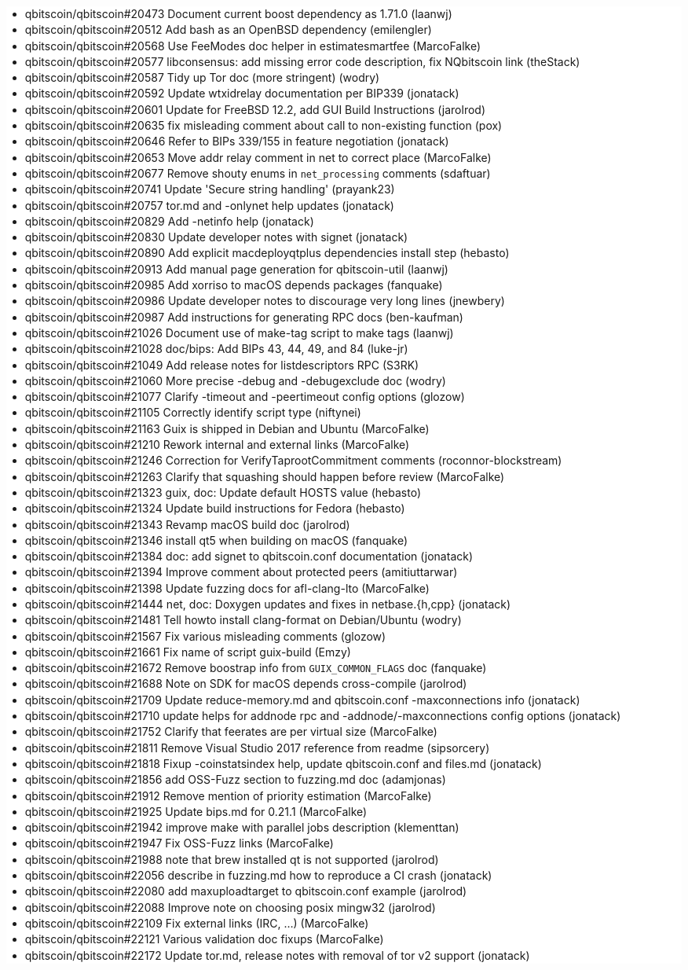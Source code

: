 - qbitscoin/qbitscoin#20473 Document current boost dependency as 1.71.0 (laanwj)
- qbitscoin/qbitscoin#20512 Add bash as an OpenBSD dependency (emilengler)
- qbitscoin/qbitscoin#20568 Use FeeModes doc helper in estimatesmartfee (MarcoFalke)
- qbitscoin/qbitscoin#20577 libconsensus: add missing error code description, fix NQbitscoin link (theStack)
- qbitscoin/qbitscoin#20587 Tidy up Tor doc (more stringent) (wodry)
- qbitscoin/qbitscoin#20592 Update wtxidrelay documentation per BIP339 (jonatack)
- qbitscoin/qbitscoin#20601 Update for FreeBSD 12.2, add GUI Build Instructions (jarolrod)
- qbitscoin/qbitscoin#20635 fix misleading comment about call to non-existing function (pox)
- qbitscoin/qbitscoin#20646 Refer to BIPs 339/155 in feature negotiation (jonatack)
- qbitscoin/qbitscoin#20653 Move addr relay comment in net to correct place (MarcoFalke)
- qbitscoin/qbitscoin#20677 Remove shouty enums in `net_processing` comments (sdaftuar)
- qbitscoin/qbitscoin#20741 Update 'Secure string handling' (prayank23)
- qbitscoin/qbitscoin#20757 tor.md and -onlynet help updates (jonatack)
- qbitscoin/qbitscoin#20829 Add -netinfo help (jonatack)
- qbitscoin/qbitscoin#20830 Update developer notes with signet (jonatack)
- qbitscoin/qbitscoin#20890 Add explicit macdeployqtplus dependencies install step (hebasto)
- qbitscoin/qbitscoin#20913 Add manual page generation for qbitscoin-util (laanwj)
- qbitscoin/qbitscoin#20985 Add xorriso to macOS depends packages (fanquake)
- qbitscoin/qbitscoin#20986 Update developer notes to discourage very long lines (jnewbery)
- qbitscoin/qbitscoin#20987 Add instructions for generating RPC docs (ben-kaufman)
- qbitscoin/qbitscoin#21026 Document use of make-tag script to make tags (laanwj)
- qbitscoin/qbitscoin#21028 doc/bips: Add BIPs 43, 44, 49, and 84 (luke-jr)
- qbitscoin/qbitscoin#21049 Add release notes for listdescriptors RPC (S3RK)
- qbitscoin/qbitscoin#21060 More precise -debug and -debugexclude doc (wodry)
- qbitscoin/qbitscoin#21077 Clarify -timeout and -peertimeout config options (glozow)
- qbitscoin/qbitscoin#21105 Correctly identify script type (niftynei)
- qbitscoin/qbitscoin#21163 Guix is shipped in Debian and Ubuntu (MarcoFalke)
- qbitscoin/qbitscoin#21210 Rework internal and external links (MarcoFalke)
- qbitscoin/qbitscoin#21246 Correction for VerifyTaprootCommitment comments (roconnor-blockstream)
- qbitscoin/qbitscoin#21263 Clarify that squashing should happen before review (MarcoFalke)
- qbitscoin/qbitscoin#21323 guix, doc: Update default HOSTS value (hebasto)
- qbitscoin/qbitscoin#21324 Update build instructions for Fedora (hebasto)
- qbitscoin/qbitscoin#21343 Revamp macOS build doc (jarolrod)
- qbitscoin/qbitscoin#21346 install qt5 when building on macOS (fanquake)
- qbitscoin/qbitscoin#21384 doc: add signet to qbitscoin.conf documentation (jonatack)
- qbitscoin/qbitscoin#21394 Improve comment about protected peers (amitiuttarwar)
- qbitscoin/qbitscoin#21398 Update fuzzing docs for afl-clang-lto (MarcoFalke)
- qbitscoin/qbitscoin#21444 net, doc: Doxygen updates and fixes in netbase.{h,cpp} (jonatack)
- qbitscoin/qbitscoin#21481 Tell howto install clang-format on Debian/Ubuntu (wodry)
- qbitscoin/qbitscoin#21567 Fix various misleading comments (glozow)
- qbitscoin/qbitscoin#21661 Fix name of script guix-build (Emzy)
- qbitscoin/qbitscoin#21672 Remove boostrap info from `GUIX_COMMON_FLAGS` doc (fanquake)
- qbitscoin/qbitscoin#21688 Note on SDK for macOS depends cross-compile (jarolrod)
- qbitscoin/qbitscoin#21709 Update reduce-memory.md and qbitscoin.conf -maxconnections info (jonatack)
- qbitscoin/qbitscoin#21710 update helps for addnode rpc and -addnode/-maxconnections config options (jonatack)
- qbitscoin/qbitscoin#21752 Clarify that feerates are per virtual size (MarcoFalke)
- qbitscoin/qbitscoin#21811 Remove Visual Studio 2017 reference from readme (sipsorcery)
- qbitscoin/qbitscoin#21818 Fixup -coinstatsindex help, update qbitscoin.conf and files.md (jonatack)
- qbitscoin/qbitscoin#21856 add OSS-Fuzz section to fuzzing.md doc (adamjonas)
- qbitscoin/qbitscoin#21912 Remove mention of priority estimation (MarcoFalke)
- qbitscoin/qbitscoin#21925 Update bips.md for 0.21.1 (MarcoFalke)
- qbitscoin/qbitscoin#21942 improve make with parallel jobs description (klementtan)
- qbitscoin/qbitscoin#21947 Fix OSS-Fuzz links (MarcoFalke)
- qbitscoin/qbitscoin#21988 note that brew installed qt is not supported (jarolrod)
- qbitscoin/qbitscoin#22056 describe in fuzzing.md how to reproduce a CI crash (jonatack)
- qbitscoin/qbitscoin#22080 add maxuploadtarget to qbitscoin.conf example (jarolrod)
- qbitscoin/qbitscoin#22088 Improve note on choosing posix mingw32 (jarolrod)
- qbitscoin/qbitscoin#22109 Fix external links (IRC, …) (MarcoFalke)
- qbitscoin/qbitscoin#22121 Various validation doc fixups (MarcoFalke)
- qbitscoin/qbitscoin#22172 Update tor.md, release notes with removal of tor v2 support (jonatack)